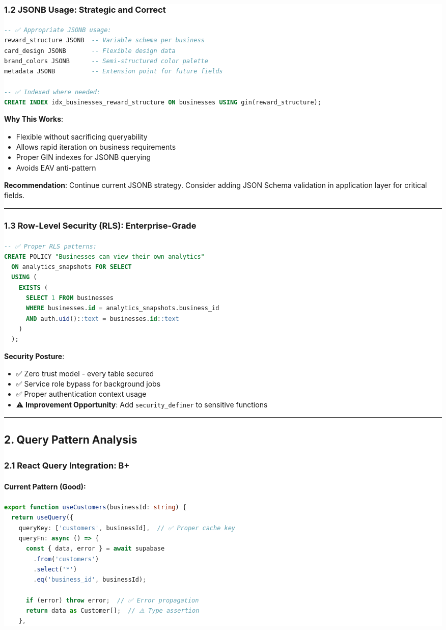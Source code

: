 
### 1.2 JSONB Usage: **Strategic and Correct**

```sql
-- ✅ Appropriate JSONB usage:
reward_structure JSONB  -- Variable schema per business
card_design JSONB       -- Flexible design data
brand_colors JSONB      -- Semi-structured color palette
metadata JSONB          -- Extension point for future fields

-- ✅ Indexed where needed:
CREATE INDEX idx_businesses_reward_structure ON businesses USING gin(reward_structure);
```

**Why This Works**:
- Flexible without sacrificing queryability
- Allows rapid iteration on business requirements
- Proper GIN indexes for JSONB querying
- Avoids EAV anti-pattern

**Recommendation**: Continue current JSONB strategy. Consider adding JSON Schema validation in application layer for critical fields.

---

### 1.3 Row-Level Security (RLS): **Enterprise-Grade**

```sql
-- ✅ Proper RLS patterns:
CREATE POLICY "Businesses can view their own analytics"
  ON analytics_snapshots FOR SELECT
  USING (
    EXISTS (
      SELECT 1 FROM businesses
      WHERE businesses.id = analytics_snapshots.business_id
      AND auth.uid()::text = businesses.id::text
    )
  );
```

**Security Posture**:
- ✅ Zero trust model - every table secured
- ✅ Service role bypass for background jobs
- ✅ Proper authentication context usage
- ⚠️ **Improvement Opportunity**: Add `security_definer` to sensitive functions

---

## 2. Query Pattern Analysis

### 2.1 React Query Integration: **B+**

#### Current Pattern (Good):
```typescript
export function useCustomers(businessId: string) {
  return useQuery({
    queryKey: ['customers', businessId],  // ✅ Proper cache key
    queryFn: async () => {
      const { data, error } = await supabase
        .from('customers')
        .select('*')
        .eq('business_id', businessId);

      if (error) throw error;  // ✅ Error propagation
      return data as Customer[];  // ⚠️ Type assertion
    },
```